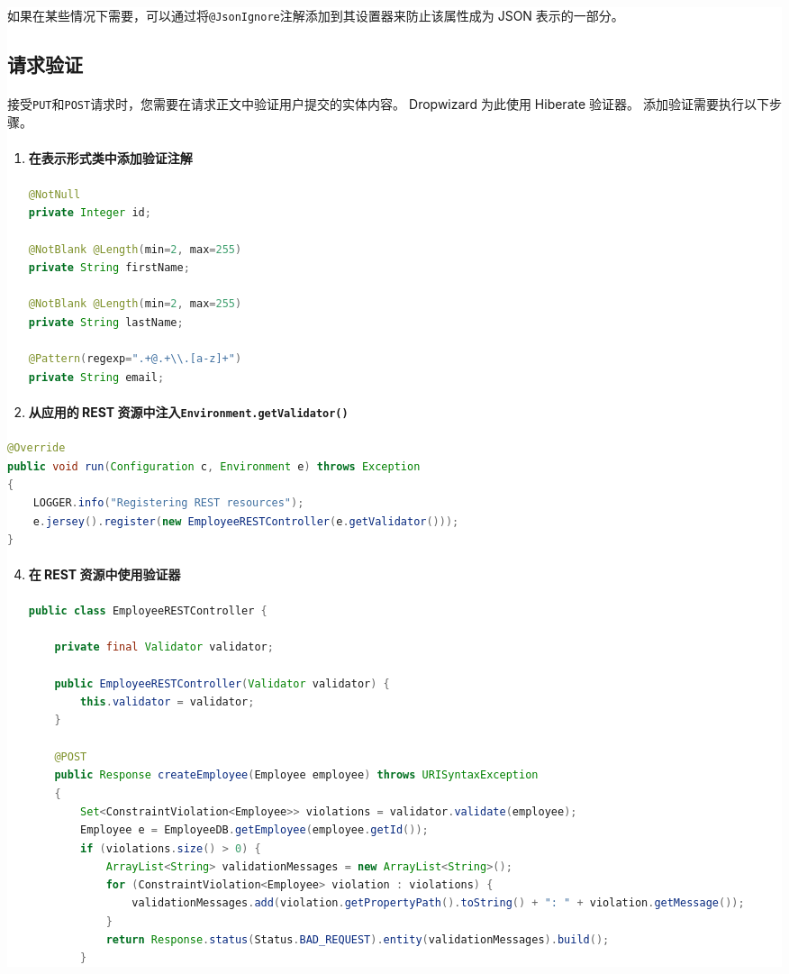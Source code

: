 如果在某些情况下需要，可以通过将`@JsonIgnore`注解添加到其设置器来防止该属性成为 JSON 表示的一部分。

## 请求验证

接受`PUT`和`POST`请求时，您需要在请求正文中验证用户提交的实体内容。 Dropwizard 为此使用 Hiberate 验证器。 添加验证需要执行以下步骤。

1.  #### 在表示形式类中添加验证注解

    ```java
    @NotNull
    private Integer id;

    @NotBlank @Length(min=2, max=255)
    private String firstName;

    @NotBlank @Length(min=2, max=255)
    private String lastName;

    @Pattern(regexp=".+@.+\\.[a-z]+")
    private String email;
    ```

2.  #### 从应用的 REST 资源中注入`Environment.getValidator()`

```java
@Override
public void run(Configuration c, Environment e) throws Exception 
{
	LOGGER.info("Registering REST resources");
	e.jersey().register(new EmployeeRESTController(e.getValidator()));
}

```

4.  #### 在 REST 资源中使用验证器

    ```java
    public class EmployeeRESTController {

    	private final Validator validator;

    	public EmployeeRESTController(Validator validator) {
    		this.validator = validator;
    	}

    	@POST
    	public Response createEmployee(Employee employee) throws URISyntaxException 
    	{
    		Set<ConstraintViolation<Employee>> violations = validator.validate(employee);
    		Employee e = EmployeeDB.getEmployee(employee.getId());
    		if (violations.size() > 0) {
    			ArrayList<String> validationMessages = new ArrayList<String>();
    			for (ConstraintViolation<Employee> violation : violations) {
    				validationMessages.add(violation.getPropertyPath().toString() + ": " + violation.getMessage());
    			}
    			return Response.status(Status.BAD_REQUEST).entity(validationMessages).build();
    		}
